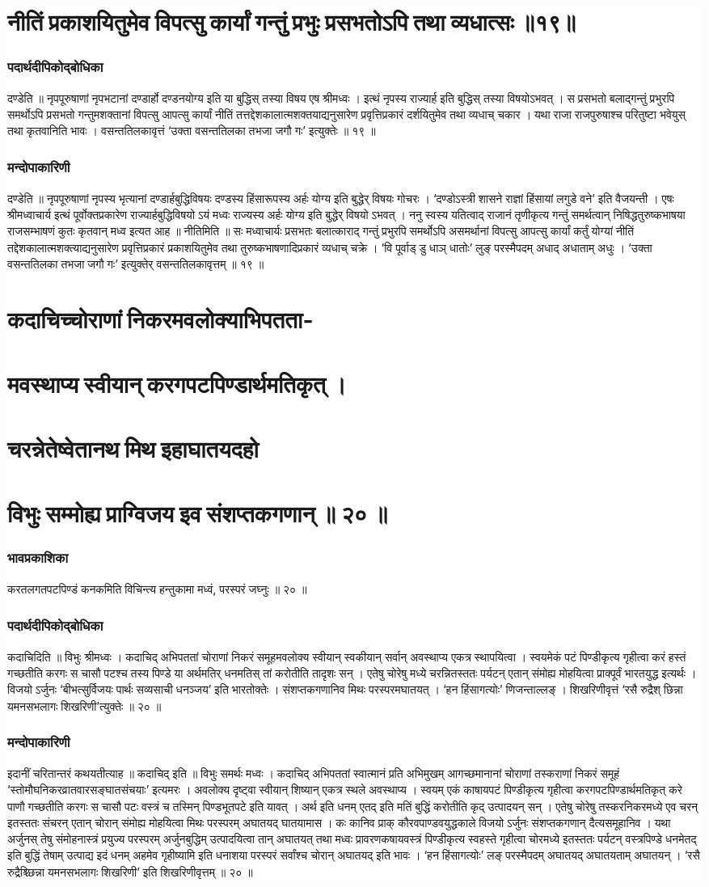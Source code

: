 # नीतिं प्रकाशयितुमेव विपत्सु कार्यां गन्तुं प्रभुः प्रसभतोऽपि तथा व्यधात्सः ॥१९॥

### पदार्थदीपिकोद्बोधिका

दण्डेति ॥ नृपपूरुषाणां नृपभटानां दण्डार्हो दण्डनयोग्य इति या बुद्धिस् तस्या विषय एष श्रीमध्वः । इत्थं नृपस्य राज्यार्ह इति बुद्धिस् तस्या विषयोऽभवत् । स प्रसभतो बलाद्गन्तुं प्रभुरपि समर्थोऽपि प्रसभतो गन्तुमशक्तानां विपत्सु आपत्सु कार्यां नीतिं तत्तद्देशकालात्मशक्तयाद्यनुसारेण प्रवृत्तिप्रकारं दर्शयितुमेव तथा व्यधाच् चकार । यथा राजा राजपुरुषाश्च परितुष्टा भवेयुस् तथा कृतवानिति भावः । वसन्ततिलकावृत्तं ‘उक्ता वसन्ततिलका तभजा जगौ गः’ इत्युक्तेः ॥ १९ ॥

### **मन्दोपाकारिणी**

दण्डेति ॥ नृपपूरुषाणां नृपस्य भृत्यानां दण्डार्हबुद्धिविषयः दण्डस्य हिंसारूपस्य अर्हः योग्य इति बुद्धेर् विषयः गोचरः । ‘दण्डोऽस्त्री शासने राज्ञां हिंसायां लगुडे वने’ इति वैजयन्ती । एषः श्रीमध्वाचार्य इत्थं पूर्वोक्तप्रकारेण राज्यार्हबुद्धिविषयो ऽयं मध्वः राज्यस्य अर्हः योग्य इति बुद्धेर् विषयो ऽभवत् । ननु स्वस्य यतित्वाद् राजानं तृणीकृत्य गन्तुं समर्थत्वान् निषिद्धतुरुष्कभाषया राजसम्भाषणं कुतः कृतवान् मध्व इत्यत आह ॥ नीतिमिति ॥ सः मध्वाचार्यः प्रसभतः बलात्काराद् गन्तुं प्रभुरपि समर्थोऽपि असमर्थानां विपत्सु आपत्सु कार्यां कर्तुं योग्यां नीतिं तद्देशकालात्मशक्त्याद्यनुसारेण प्रवृत्तिप्रकारं प्रकाशयितुमेव तथा तुरुष्कभाषणादिप्रकारं व्यधाच् चक्रे । ‘वि पूर्वाड् डु धाञ् धातोः’ लुङ् परस्मैपदम् अधाद् अधाताम् अधुः । ‘उक्ता वसन्ततिलका तभजा जगौ गः’ इत्युक्तेर् वसन्ततिलकावृत्तम् ॥ १९ ॥

# कदाचिच्चोराणां निकरमवलोक्याभिपतता-

# मवस्थाप्य स्वीयान् करगपटपिण्डार्थमतिकृत् ।

# चरन्नेतेष्वेतानथ मिथ इहाघातयदहो

# विभुः सम्मोह्य प्राग्विजय इव संशप्तकगणान् ॥ २० ॥

### भावप्रकाशिका

करतलगतपटपिण्डं कनकमिति विचिन्त्य हन्तुकामा मध्वं, परस्परं जघ्नुः ॥ २० ॥

### पदार्थदीपिकोद्बोधिका

कदाचिदिति ॥ विभुः श्रीमध्वः । कदाचिद् अभिपततां चोराणां निकरं समूहमवलोक्य स्वीयान् स्वकीयान् सर्वान् अवस्थाप्य एकत्र स्थापयित्वा । स्वयमेकं पटं पिण्डीकृत्य गृहीत्वा करं हस्तं गच्छतीति करगः स चासौ पटश्च तस्य पिण्डे या अर्थमतिर् धनमतिस् तां करोतीति तादृशः सन् । एतेषु चोरेषु मध्ये चरन्नितस्ततः पर्यटन् एतान् संमोह्य मोहयित्वा प्राक्पूर्वं भारतयुद्ध इत्यर्थः । विजयो ऽर्जुनः ‘बीभत्सुर्विजयः पार्थः सव्यसाची धनञ्जय’ इति भारतोक्तेः । संशप्तकगणानिव मिथः परस्परमघातयत् । ‘हन हिंसागत्योः’ णिजन्ताल्लङ् । शिखरिणीवृत्तं ‘रसै रुद्रैश् छिन्ना यमनसभलागः शिखरिणी’त्युक्तेः ॥ २० ॥

### **मन्दोपाकारिणी**

इदानीं चरितान्तरं कथयतीत्याह ॥ कदाचिद् इति ॥ विभुः समर्थः मध्वः । कदाचिद् अभिपततां स्वात्मानं प्रति अभिमुखम् आगच्छमानानां चोराणां तस्कराणां निकरं समूहं ‘स्तोमौघनिकरव्रातवारसङ्घातसंचयाः’ इत्यमरः । अवलोक्य दृष्ट्वा स्वीयान् शिष्यान् एकत्र स्थले अवस्थाप्य । स्वयम् एकं काषायपटं पिण्डीकृत्य गृहीत्वा करगपटपिण्डार्थमतिकृत् करे पाणौ गच्छतीति करगः स चासौ पटः वस्त्रं च तस्मिन् पिण्डभूतपटे इति यावत् । अर्थ इति धनम् एतद् इति मतिं बुद्धिं करोतीति कृद् उत्पादयन् सन् । एतेषु चोरेषु तस्करनिकरमध्ये एव चरन् इतस्ततः संचरन् एतान् चोरान् संमोह्य मोहयित्वा मिथः परस्परम् अघातयद् घातयामास । कः कानिव प्राक् कौरवपाण्डवयुद्धकाले विजयो ऽर्जुनः संशप्तकगणान् दैत्यसमूहानिव । यथा अर्जुनस् तेषु संमोहनास्त्रं प्रयुज्य परस्परम् अर्जुनबुद्धिम् उत्पादयित्वा तान् अघातयत् तथा मध्वः प्रावरणकषायवस्त्रं पिण्डीकृत्य स्वहस्ते गृहीत्वा चोरमध्ये इतस्ततः पर्यटन् वस्त्रपिण्डे धनमेतद् इति बुद्धिं तेषाम् उत्पाद्य इदं धनम् अहमेव गृहीष्यामि इति धनाशया परस्परं सर्वांश्च चोरान् अघातयद् इति भावः । ‘हन हिंसागत्योः’ लङ् परस्मैपदम् अघातयद् अघातयताम् अघातयन् । ‘रसै रुद्रैश्च्छिन्ना यमनसभलागः शिखरिणी’ इति शिखरिणीवृत्तम् ॥ २० ॥
